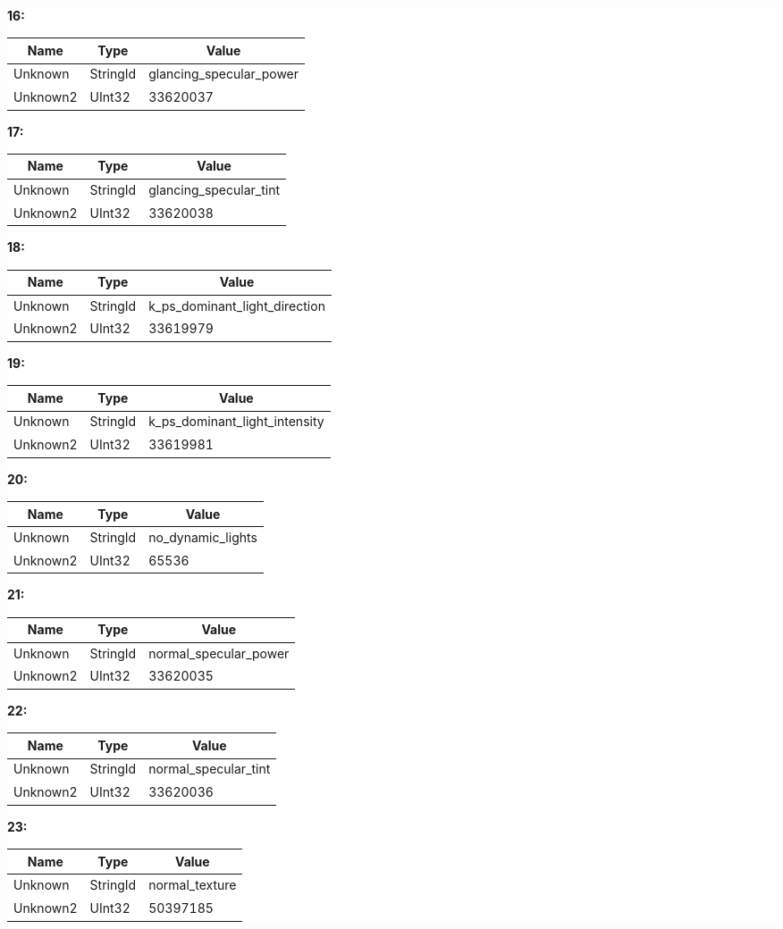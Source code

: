 
**16:**

Name	| Type	| Value
---	|---	|---	|
Unknown	|StringId	|glancing_specular_power
Unknown2	|UInt32	|33620037


**17:**

Name	| Type	| Value
---	|---	|---	|
Unknown	|StringId	|glancing_specular_tint
Unknown2	|UInt32	|33620038


**18:**

Name	| Type	| Value
---	|---	|---	|
Unknown	|StringId	|k_ps_dominant_light_direction
Unknown2	|UInt32	|33619979


**19:**

Name	| Type	| Value
---	|---	|---	|
Unknown	|StringId	|k_ps_dominant_light_intensity
Unknown2	|UInt32	|33619981


**20:**

Name	| Type	| Value
---	|---	|---	|
Unknown	|StringId	|no_dynamic_lights
Unknown2	|UInt32	|65536


**21:**

Name	| Type	| Value
---	|---	|---	|
Unknown	|StringId	|normal_specular_power
Unknown2	|UInt32	|33620035


**22:**

Name	| Type	| Value
---	|---	|---	|
Unknown	|StringId	|normal_specular_tint
Unknown2	|UInt32	|33620036


**23:**

Name	| Type	| Value
---	|---	|---	|
Unknown	|StringId	|normal_texture
Unknown2	|UInt32	|50397185
